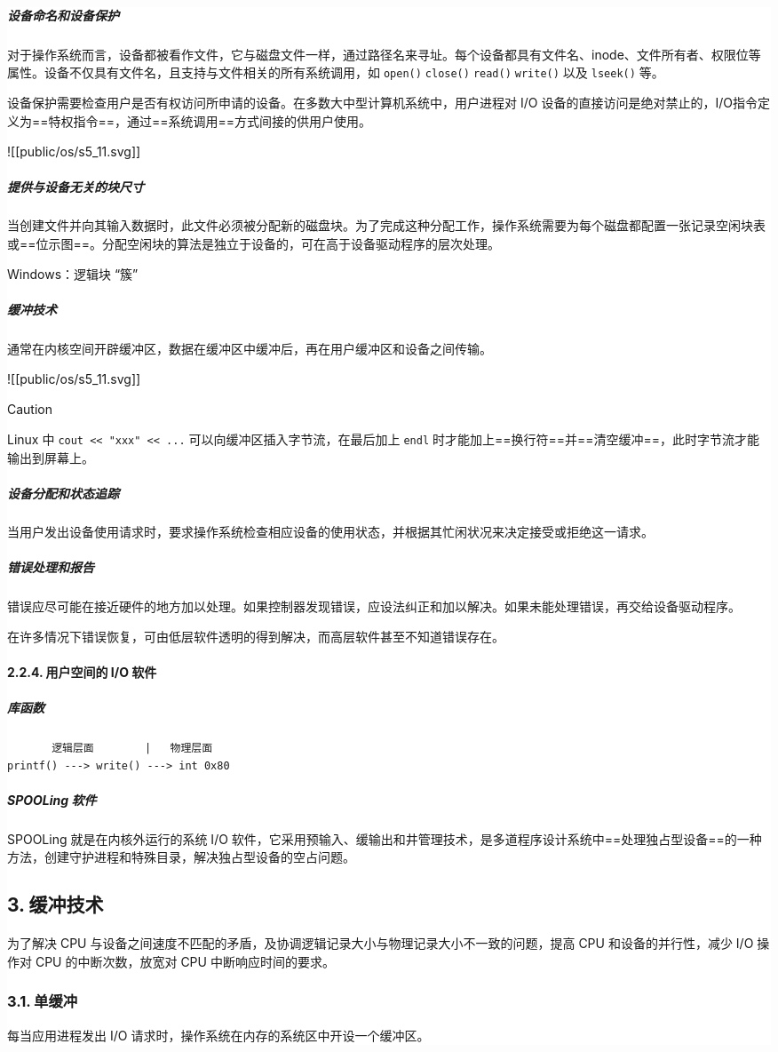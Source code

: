 ##### 设备命名和设备保护

对于操作系统而言，设备都被看作文件，它与磁盘文件一样，通过路径名来寻址。每个设备都具有文件名、inode、文件所有者、权限位等属性。设备不仅具有文件名，且支持与文件相关的所有系统调用，如 `open()` `close()` `read()` `write()` 以及 `lseek()` 等。

设备保护需要检查用户是否有权访问所申请的设备。在多数大中型计算机系统中，用户进程对 I/O 设备的直接访问是绝对禁止的，I/O指令定义为==特权指令==，通过==系统调用==方式间接的供用户使用。

![[public/os/s5_11.svg]]

##### 提供与设备无关的块尺寸

当创建文件并向其输入数据时，此文件必须被分配新的磁盘块。为了完成这种分配工作，操作系统需要为每个磁盘都配置一张记录空闲块表或==位示图==。分配空闲块的算法是独立于设备的，可在高于设备驱动程序的层次处理。

Windows：逻辑块 “簇”

##### 缓冲技术

通常在内核空间开辟缓冲区，数据在缓冲区中缓冲后，再在用户缓冲区和设备之间传输。

![[public/os/s5_11.svg]]

> [!caution]
> Linux 中 `cout << "xxx" << ...` 可以向缓冲区插入字节流，在最后加上 `endl` 时才能加上==换行符==并==清空缓冲==，此时字节流才能输出到屏幕上。

##### 设备分配和状态追踪

当用户发出设备使用请求时，要求操作系统检查相应设备的使用状态，并根据其忙闲状况来决定接受或拒绝这一请求。

##### 错误处理和报告

错误应尽可能在接近硬件的地方加以处理。如果控制器发现错误，应设法纠正和加以解决。如果未能处理错误，再交给设备驱动程序。

在许多情况下错误恢复，可由低层软件透明的得到解决，而高层软件甚至不知道错误存在。

#### 2.2.4. 用户空间的 I/O 软件

##### 库函数

```
       逻辑层面        |   物理层面
printf() ---> write() ---> int 0x80
```

##### SPOOLing 软件

SPOOLing 就是在内核外运行的系统 I/O 软件，它采用预输入、缓输出和井管理技术，是多道程序设计系统中==处理独占型设备==的一种方法，创建守护进程和特殊目录，解决独占型设备的空占问题。

## 3. 缓冲技术

为了解决 CPU 与设备之间速度不匹配的矛盾，及协调逻辑记录大小与物理记录大小不一致的问题，提高 CPU 和设备的并行性，减少 I/O 操作对 CPU 的中断次数，放宽对 CPU 中断响应时间的要求。

### 3.1. 单缓冲

每当应用进程发出 I/O 请求时，操作系统在内存的系统区中开设一个缓冲区。
